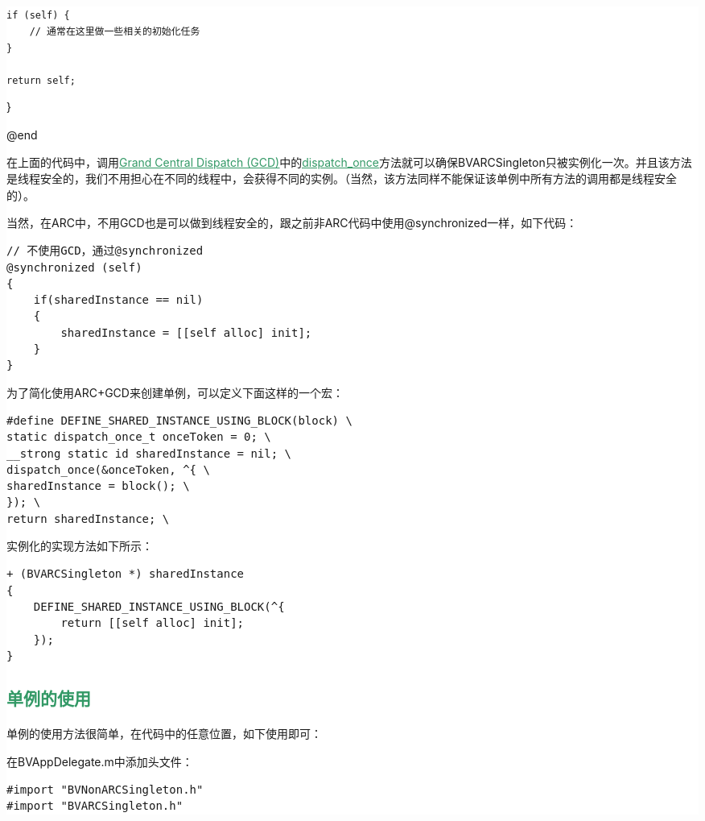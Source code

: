     if (self) {
        // 通常在这里做一些相关的初始化任务
    }

    return self;
}

@end</pre>

在上面的代码中，调用<span style="text-decoration: underline;"><span style="color: #339966;"><a href="http://developer.apple.com/library/ios/#documentation/Performance/Reference/GCD_libdispatch_Ref/Reference/reference.html" target="_blank"><span style="color: #339966; text-decoration: underline;">Grand Central Dispatch (GCD)</span></a></span></span>中的<span style="text-decoration: underline;"><span style="color: #339966;"><a href="https://developer.apple.com/library/ios/documentation/Performance/Reference/GCD_libdispatch_Ref/Reference/reference.html#//apple_ref/c/func/dispatch_once" target="_blank"><span style="color: #339966; text-decoration: underline;">dispatch_once</span></a></span></span>方法就可以确保BVARCSingleton只被实例化一次。并且该方法是线程安全的，我们不用担心在不同的线程中，会获得不同的实例。（当然，该方法同样不能保证该单例中所有方法的调用都是线程安全的）。

当然，在ARC中，不用GCD也是可以做到线程安全的，跟之前非ARC代码中使用@synchronized一样，如下代码：

<pre class="wp-code-highlight prettyprint linenums:1">// 不使用GCD，通过@synchronized
@synchronized (self)
{
    if(sharedInstance == nil)
    {
        sharedInstance = [[self alloc] init];
    }
}</pre>

为了简化使用ARC+GCD来创建单例，可以定义下面这样的一个宏：

<pre class="wp-code-highlight prettyprint linenums:1">#define DEFINE_SHARED_INSTANCE_USING_BLOCK(block) \
static dispatch_once_t onceToken = 0; \
__strong static id sharedInstance = nil; \
dispatch_once(&amp;onceToken, ^{ \
sharedInstance = block(); \
}); \
return sharedInstance; \</pre>

实例化的实现方法如下所示：

<pre class="wp-code-highlight prettyprint linenums:1">+ (BVARCSingleton *) sharedInstance
{
    DEFINE_SHARED_INSTANCE_USING_BLOCK(^{
        return [[self alloc] init];
    });
}</pre>

## **<span style="color: #339966;">单例的使用 </span>**

单例的使用方法很简单，在代码中的任意位置，如下使用即可：

在BVAppDelegate.m中添加头文件：

<pre class="wp-code-highlight prettyprint linenums:1">#import "BVNonARCSingleton.h"
#import "BVARCSingleton.h"</pre>


 [1]: http://beyondvincent.com/wp-content/uploads/2013/05/singleton-design-pattern.png
 [2]: http://beyondvincent.com/wp-content/uploads/2013/05/singleton_uml_class_structure.jpeg